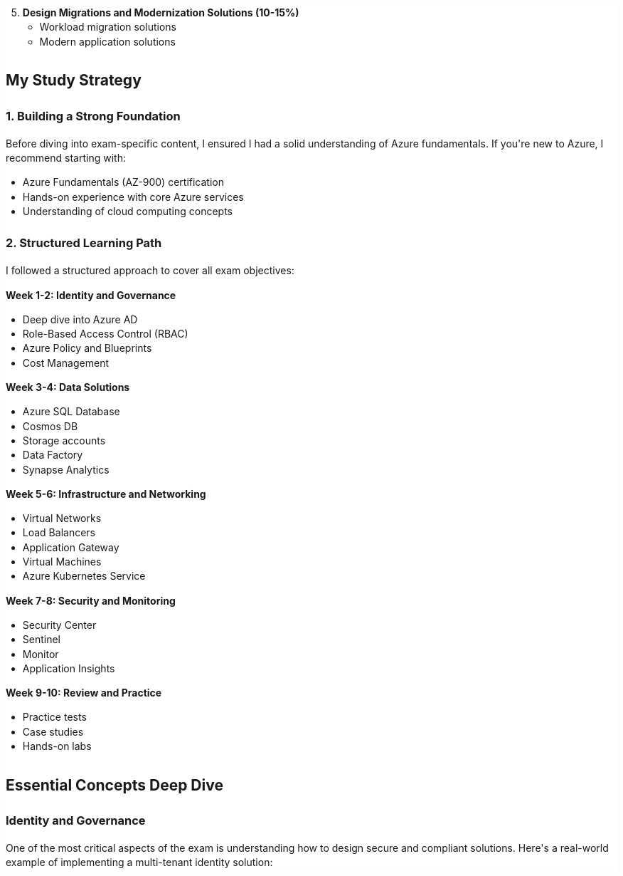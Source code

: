5. **Design Migrations and Modernization Solutions (10-15%)**
   - Workload migration solutions
   - Modern application solutions

## My Study Strategy

### 1. Building a Strong Foundation
Before diving into exam-specific content, I ensured I had a solid understanding of Azure fundamentals. If you're new to Azure, I recommend starting with:
- Azure Fundamentals (AZ-900) certification
- Hands-on experience with core Azure services
- Understanding of cloud computing concepts

### 2. Structured Learning Path
I followed a structured approach to cover all exam objectives:

**Week 1-2: Identity and Governance**
- Deep dive into Azure AD
- Role-Based Access Control (RBAC)
- Azure Policy and Blueprints
- Cost Management

**Week 3-4: Data Solutions**
- Azure SQL Database
- Cosmos DB
- Storage accounts
- Data Factory
- Synapse Analytics

**Week 5-6: Infrastructure and Networking**
- Virtual Networks
- Load Balancers
- Application Gateway
- Virtual Machines
- Azure Kubernetes Service

**Week 7-8: Security and Monitoring**
- Security Center
- Sentinel
- Monitor
- Application Insights

**Week 9-10: Review and Practice**
- Practice tests
- Case studies
- Hands-on labs

## Essential Concepts Deep Dive

### Identity and Governance
One of the most critical aspects of the exam is understanding how to design secure and compliant solutions. Here's a real-world example of implementing a multi-tenant identity solution:
